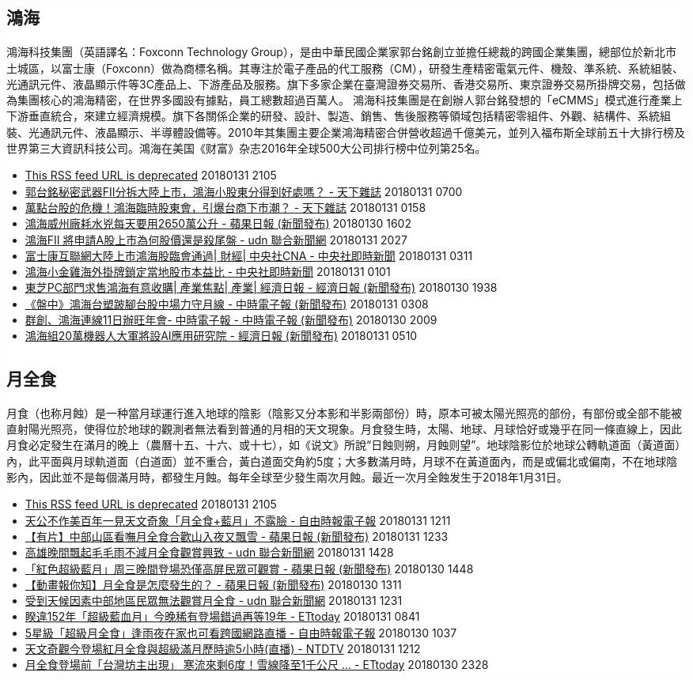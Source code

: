 ## 鴻海

鴻海科技集團（英語譯名：Foxconn Technology Group），是由中華民國企業家郭台銘創立並擔任總裁的跨國企業集團，總部位於新北市土城區，以富士康（Foxconn）做為商標名稱。其專注於電子產品的代工服務（CM），研發生產精密電氣元件、機殼、準系統、系統組裝、光通訊元件、液晶顯示件等3C產品上、下游產品及服務。旗下多家企業在臺灣證券交易所、香港交易所、東京證券交易所掛牌交易，包括做為集團核心的鴻海精密，在世界多國設有據點，員工總數超過百萬人。
鴻海科技集團是在創辦人郭台銘發想的「eCMMS」模式進行產業上下游垂直統合，來建立經濟規模。旗下各關係企業的研發、設計、製造、銷售、售後服務等領域包括精密零組件、外觀、結構件、系統組裝、光通訊元件、液晶顯示、半導體設備等。2010年其集團主要企業鴻海精密合併營收超過千億美元，並列入福布斯全球前五十大排行榜及世界第三大資訊科技公司。鴻海在美国《财富》杂志2016年全球500大公司排行榜中位列第25名。


- [This RSS feed URL is deprecated](0 "This RSS feed URL is deprecated") 20180131 2105
- [郭台銘秘密武器FII分拆大陸上市，鴻海小股東分得到好處嗎？ - 天下雜誌](https://www.cw.com.tw/article/article.action?id=5087977 "郭台銘秘密武器FII分拆大陸上市，鴻海小股東分得到好處嗎？ - 天下雜誌") 20180131 0700
- [萬點台股的危機！鴻海臨時股東會，引爆台商下市潮？ - 天下雜誌](https://www.cw.com.tw/article/article.action?id=5087954 "萬點台股的危機！鴻海臨時股東會，引爆台商下市潮？ - 天下雜誌") 20180131 0158
- [鴻海威州廠耗水兇每天要用2650萬公升 - 蘋果日報 (新聞發布)](https://tw.appledaily.com/new/realtime/20180131/1288677/ "鴻海威州廠耗水兇每天要用2650萬公升 - 蘋果日報 (新聞發布)") 20180130 1602
- [鴻海FII 將申請A股上市為何股價還是殺尾盤 - udn 聯合新聞網](https://udn.com/news/story/7240/2961061 "鴻海FII 將申請A股上市為何股價還是殺尾盤 - udn 聯合新聞網") 20180131 2027
- [富士康互聯網大陸上市鴻海股臨會通過| 財經| 中央社CNA - 中央社即時新聞](http://www.cna.com.tw/news/afe/201801310065-1.aspx "富士康互聯網大陸上市鴻海股臨會通過| 財經| 中央社CNA - 中央社即時新聞") 20180131 0311
- [鴻海小金雞海外掛牌鎖定當地股市本益比 - 中央社即時新聞](http://www.cna.com.tw/news/afe/201801310025-1.aspx "鴻海小金雞海外掛牌鎖定當地股市本益比 - 中央社即時新聞") 20180131 0101
- [東芝PC部門求售鴻海有意收購| 產業焦點| 產業| 經濟日報 - 經濟日報 (新聞發布)](https://money.udn.com/money/story/5612/2959104 "東芝PC部門求售鴻海有意收購| 產業焦點| 產業| 經濟日報 - 經濟日報 (新聞發布)") 20180130 1938
- [《盤中》鴻海台塑跛腳台股中場力守月線 - 中時電子報 (新聞發布)](http://www.chinatimes.com/realtimenews/20180131001781-260410 "《盤中》鴻海台塑跛腳台股中場力守月線 - 中時電子報 (新聞發布)") 20180131 0308
- [群創、鴻海連線11日辦旺年會- 中時電子報 - 中時電子報 (新聞發布)](http://www.chinatimes.com/newspapers/20180131000310-260204 "群創、鴻海連線11日辦旺年會- 中時電子報 - 中時電子報 (新聞發布)") 20180130 2009
- [鴻海組20萬機器人大軍將設AI應用研究院 - 經濟日報 (新聞發布)](https://money.udn.com/money/story/5612/2959790 "鴻海組20萬機器人大軍將設AI應用研究院 - 經濟日報 (新聞發布)") 20180131 0510

## 月全食

月食（也称月蝕）是一种當月球運行進入地球的陰影（陰影又分本影和半影兩部份）時，原本可被太陽光照亮的部份，有部份或全部不能被直射陽光照亮，使得位於地球的觀測者無法看到普通的月相的天文現象。月食發生時，太陽、地球、月球恰好或幾乎在同一條直線上，因此月食必定發生在滿月的晚上（農曆十五、十六、或十七），如《说文》所說“日蝕则朔，月蝕则望”。地球陰影位於地球公轉軌道面（黃道面）內，此平面與月球軌道面（白道面）並不重合，黃白道面交角約5度；大多數滿月時，月球不在黃道面內，而是或偏北或偏南，不在地球陰影內，因此並不是每個滿月時，都發生月蝕。每年全球至少發生兩次月蝕。最近一次月全蝕发生于2018年1月31日。
- [This RSS feed URL is deprecated](0 "This RSS feed URL is deprecated") 20180131 2105
- [天公不作美百年一見天文奇象「月全食+藍月」不露臉 - 自由時報電子報](http://news.ltn.com.tw/news/life/breakingnews/2328755 "天公不作美百年一見天文奇象「月全食+藍月」不露臉 - 自由時報電子報") 20180131 1211
- [【有片】中部山區看嘸月全食合歡山入夜又飄雪 - 蘋果日報 (新聞發布)](https://tw.appledaily.com/new/realtime/20180131/1289601/ "【有片】中部山區看嘸月全食合歡山入夜又飄雪 - 蘋果日報 (新聞發布)") 20180131 1233
- [高雄晚間飄起毛毛雨不減月全食觀賞興致 - udn 聯合新聞網](https://udn.com/news/story/7327/2961122?from=udn-catebreaknews_ch2 "高雄晚間飄起毛毛雨不減月全食觀賞興致 - udn 聯合新聞網") 20180131 1428
- [「紅色超級藍月」周三晚間登場恐僅高屏民眾可觀賞 - 蘋果日報 (新聞發布)](https://tw.appledaily.com/new/realtime/20180130/1287104/ "「紅色超級藍月」周三晚間登場恐僅高屏民眾可觀賞 - 蘋果日報 (新聞發布)") 20180130 1448
- [【動畫報你知】月全食是怎麼發生的？ - 蘋果日報 (新聞發布)](https://tw.appledaily.com/new/realtime/20180130/1288742/ "【動畫報你知】月全食是怎麼發生的？ - 蘋果日報 (新聞發布)") 20180130 1311
- [受到天候因素中部地區民眾無法觀賞月全食 - udn 聯合新聞網](https://udn.com/news/story/7325/2960826 "受到天候因素中部地區民眾無法觀賞月全食 - udn 聯合新聞網") 20180131 1231
- [睽違152年「超級藍血月」今晚稀有登場錯過再等19年 - ETtoday](https://www.ettoday.net/news/20180131/1104560.htm "睽違152年「超級藍血月」今晚稀有登場錯過再等19年 - ETtoday") 20180131 0841
- [5星級「超級月全食」逢雨夜在家也可看跨國網路直播 - 自由時報電子報](http://news.ltn.com.tw/news/life/breakingnews/2327412 "5星級「超級月全食」逢雨夜在家也可看跨國網路直播 - 自由時報電子報") 20180130 1037
- [天文奇觀今登場紅月全食與超級滿月歷時逾5小時(直播) - NTDTV](http://www.ntdtv.com/xtr/b5/2018/01/31/a1360162.html "天文奇觀今登場紅月全食與超級滿月歷時逾5小時(直播) - NTDTV") 20180131 1212
- [月全食登場前「台灣坊主出現」 寒流來剩6度！雪線降至1千公尺 ... - ETtoday](https://www.ettoday.net/news/20180131/1104183.htm "月全食登場前「台灣坊主出現」 寒流來剩6度！雪線降至1千公尺 ... - ETtoday") 20180130 2328
